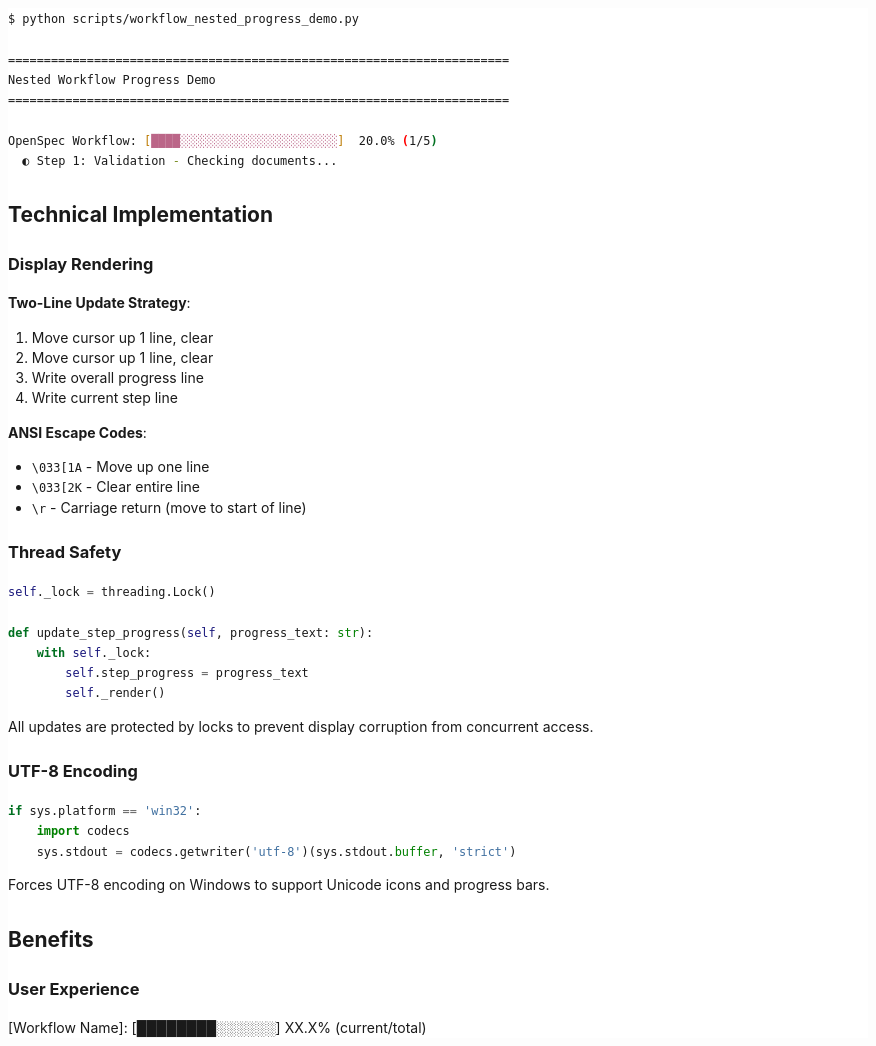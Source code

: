 ```bash
$ python scripts/workflow_nested_progress_demo.py

======================================================================
Nested Workflow Progress Demo
======================================================================

OpenSpec Workflow: [████░░░░░░░░░░░░░░░░░░░░░░]  20.0% (1/5)
  ◐ Step 1: Validation - Checking documents...
```

## Technical Implementation

### Display Rendering

**Two-Line Update Strategy**:
1. Move cursor up 1 line, clear
2. Move cursor up 1 line, clear
3. Write overall progress line
4. Write current step line

**ANSI Escape Codes**:
- `\033[1A` - Move up one line
- `\033[2K` - Clear entire line
- `\r` - Carriage return (move to start of line)

### Thread Safety

```python
self._lock = threading.Lock()

def update_step_progress(self, progress_text: str):
    with self._lock:
        self.step_progress = progress_text
        self._render()
```

All updates are protected by locks to prevent display corruption from concurrent access.

### UTF-8 Encoding

```python
if sys.platform == 'win32':
    import codecs
    sys.stdout = codecs.getwriter('utf-8')(sys.stdout.buffer, 'strict')
```

Forces UTF-8 encoding on Windows to support Unicode icons and progress bars.

## Benefits

### User Experience


[Workflow Name]: [████████░░░░░░] XX.X% (current/total)